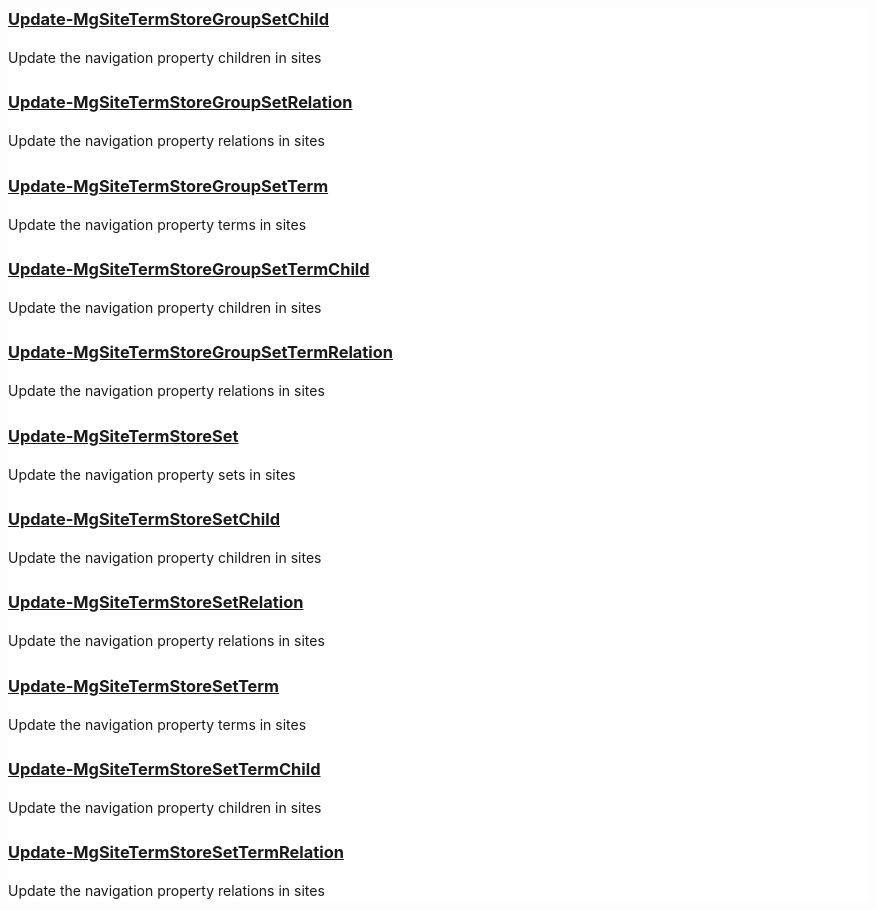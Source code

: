 ### [Update-MgSiteTermStoreGroupSetChild](Update-MgSiteTermStoreGroupSetChild.md)
Update the navigation property children in sites

### [Update-MgSiteTermStoreGroupSetRelation](Update-MgSiteTermStoreGroupSetRelation.md)
Update the navigation property relations in sites

### [Update-MgSiteTermStoreGroupSetTerm](Update-MgSiteTermStoreGroupSetTerm.md)
Update the navigation property terms in sites

### [Update-MgSiteTermStoreGroupSetTermChild](Update-MgSiteTermStoreGroupSetTermChild.md)
Update the navigation property children in sites

### [Update-MgSiteTermStoreGroupSetTermRelation](Update-MgSiteTermStoreGroupSetTermRelation.md)
Update the navigation property relations in sites

### [Update-MgSiteTermStoreSet](Update-MgSiteTermStoreSet.md)
Update the navigation property sets in sites

### [Update-MgSiteTermStoreSetChild](Update-MgSiteTermStoreSetChild.md)
Update the navigation property children in sites

### [Update-MgSiteTermStoreSetRelation](Update-MgSiteTermStoreSetRelation.md)
Update the navigation property relations in sites

### [Update-MgSiteTermStoreSetTerm](Update-MgSiteTermStoreSetTerm.md)
Update the navigation property terms in sites

### [Update-MgSiteTermStoreSetTermChild](Update-MgSiteTermStoreSetTermChild.md)
Update the navigation property children in sites

### [Update-MgSiteTermStoreSetTermRelation](Update-MgSiteTermStoreSetTermRelation.md)
Update the navigation property relations in sites

